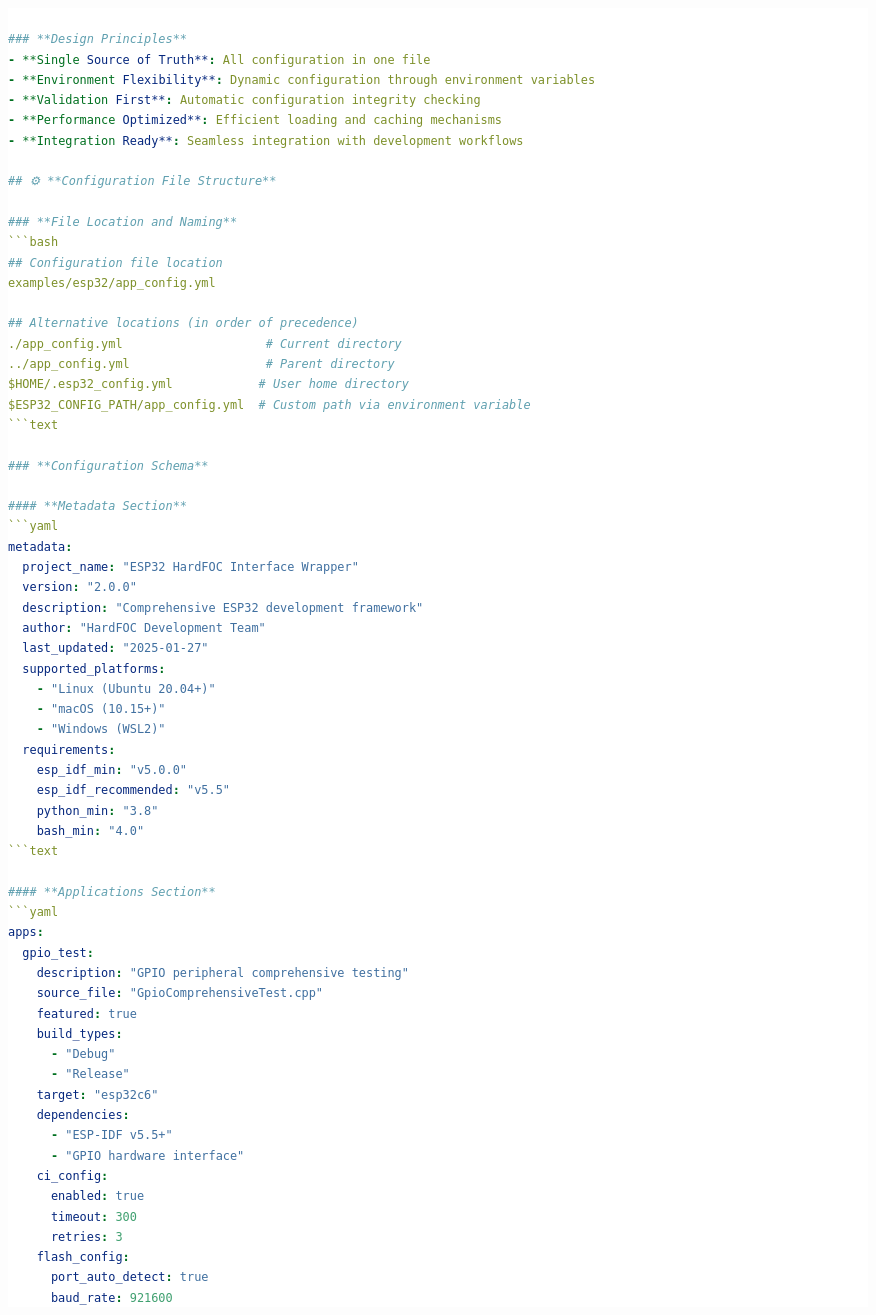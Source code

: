 ```yaml

### **Design Principles**
- **Single Source of Truth**: All configuration in one file
- **Environment Flexibility**: Dynamic configuration through environment variables
- **Validation First**: Automatic configuration integrity checking
- **Performance Optimized**: Efficient loading and caching mechanisms
- **Integration Ready**: Seamless integration with development workflows

## ⚙️ **Configuration File Structure**

### **File Location and Naming**
```bash
## Configuration file location
examples/esp32/app_config.yml

## Alternative locations (in order of precedence)
./app_config.yml                    # Current directory
../app_config.yml                   # Parent directory
$HOME/.esp32_config.yml            # User home directory
$ESP32_CONFIG_PATH/app_config.yml  # Custom path via environment variable
```text

### **Configuration Schema**

#### **Metadata Section**
```yaml
metadata:
  project_name: "ESP32 HardFOC Interface Wrapper"
  version: "2.0.0"
  description: "Comprehensive ESP32 development framework"
  author: "HardFOC Development Team"
  last_updated: "2025-01-27"
  supported_platforms:
    - "Linux (Ubuntu 20.04+)"
    - "macOS (10.15+)"
    - "Windows (WSL2)"
  requirements:
    esp_idf_min: "v5.0.0"
    esp_idf_recommended: "v5.5"
    python_min: "3.8"
    bash_min: "4.0"
```text

#### **Applications Section**
```yaml
apps:
  gpio_test:
    description: "GPIO peripheral comprehensive testing"
    source_file: "GpioComprehensiveTest.cpp"
    featured: true
    build_types:
      - "Debug"
      - "Release"
    target: "esp32c6"
    dependencies:
      - "ESP-IDF v5.5+"
      - "GPIO hardware interface"
    ci_config:
      enabled: true
      timeout: 300
      retries: 3
    flash_config:
      port_auto_detect: true
      baud_rate: 921600
```